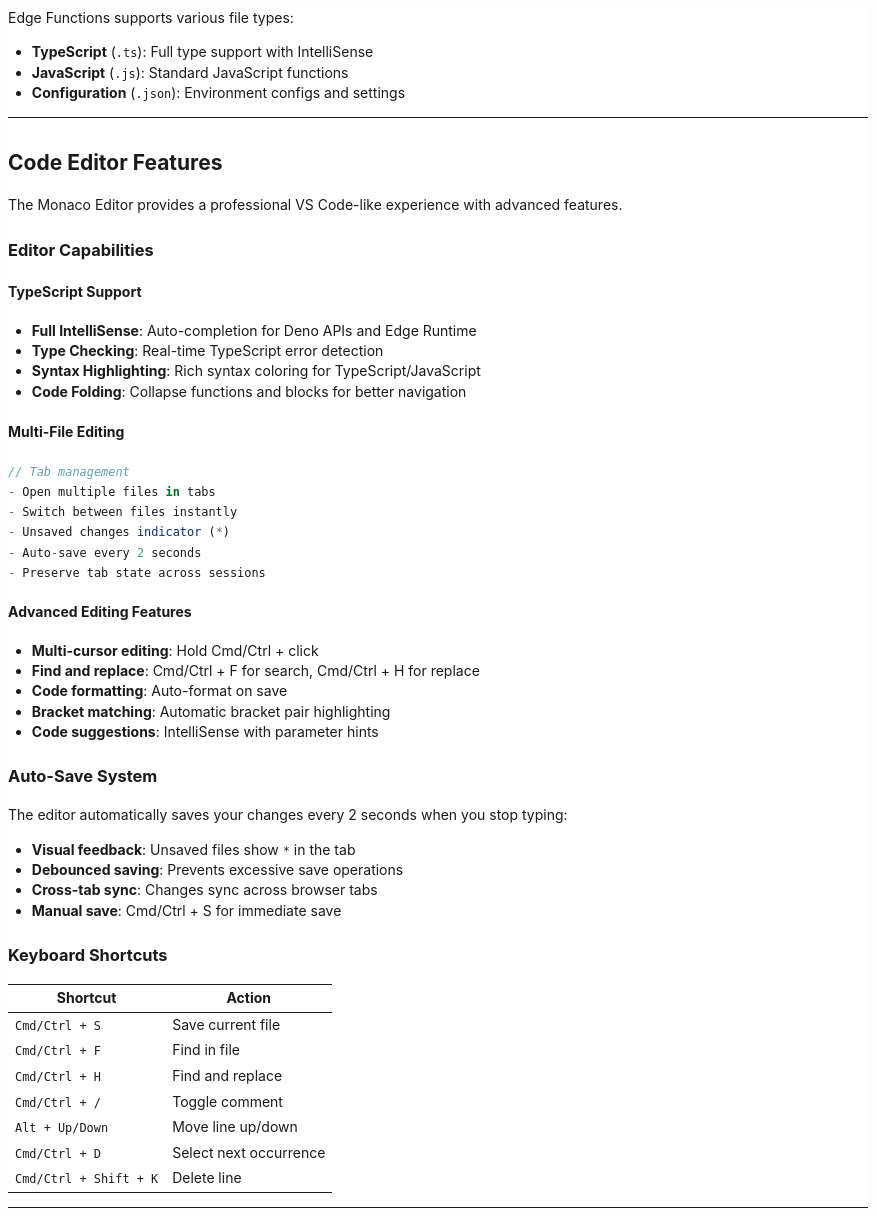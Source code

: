 Edge Functions supports various file types:

- **TypeScript** (`.ts`): Full type support with IntelliSense
- **JavaScript** (`.js`): Standard JavaScript functions
- **Configuration** (`.json`): Environment configs and settings

---

## Code Editor Features

The Monaco Editor provides a professional VS Code-like experience with advanced features.

### Editor Capabilities

#### TypeScript Support
- **Full IntelliSense**: Auto-completion for Deno APIs and Edge Runtime
- **Type Checking**: Real-time TypeScript error detection
- **Syntax Highlighting**: Rich syntax coloring for TypeScript/JavaScript
- **Code Folding**: Collapse functions and blocks for better navigation

#### Multi-File Editing
```typescript
// Tab management
- Open multiple files in tabs
- Switch between files instantly  
- Unsaved changes indicator (*)
- Auto-save every 2 seconds
- Preserve tab state across sessions
```

#### Advanced Editing Features
- **Multi-cursor editing**: Hold Cmd/Ctrl + click
- **Find and replace**: Cmd/Ctrl + F for search, Cmd/Ctrl + H for replace
- **Code formatting**: Auto-format on save
- **Bracket matching**: Automatic bracket pair highlighting
- **Code suggestions**: IntelliSense with parameter hints

### Auto-Save System

The editor automatically saves your changes every 2 seconds when you stop typing:

- **Visual feedback**: Unsaved files show `*` in the tab
- **Debounced saving**: Prevents excessive save operations
- **Cross-tab sync**: Changes sync across browser tabs
- **Manual save**: Cmd/Ctrl + S for immediate save

### Keyboard Shortcuts

| Shortcut | Action |
|----------|--------|
| `Cmd/Ctrl + S` | Save current file |
| `Cmd/Ctrl + F` | Find in file |
| `Cmd/Ctrl + H` | Find and replace |
| `Cmd/Ctrl + /` | Toggle comment |
| `Alt + Up/Down` | Move line up/down |
| `Cmd/Ctrl + D` | Select next occurrence |
| `Cmd/Ctrl + Shift + K` | Delete line |

---